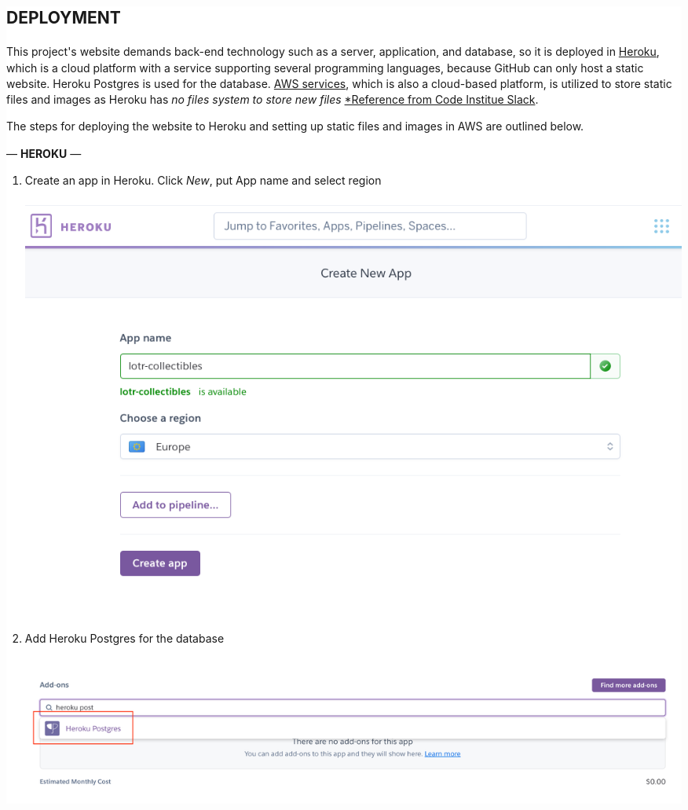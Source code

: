 ## DEPLOYMENT

This project's website demands back-end technology such as a server, application, and database, so it is deployed in [Heroku](https://www.heroku.com/), which is a cloud platform with a service supporting several programming languages, because GitHub can only host a static website. Heroku Postgres is used for the database. [AWS services](https://aws.amazon.com/), which is also a cloud-based platform, is utilized to store static files and images as Heroku has *no files system to store new files* [*Reference from Code Institue Slack](https://github.com/Mathias-SantAnna/lotr-collectibles/blob/main/readme/deployment/reference-aws.png).


The steps for deploying the website to Heroku and setting up static files and images in AWS are outlined below.

— **HEROKU** —

1. Create an app in Heroku. Click *New*, put App name and select region<br><br>
![image](https://github.com/Mathias-SantAnna/lotr-collectibles/blob/main/readme/deployment/create-app1.png)<br><br>

1. Add Heroku Postgres for the database<br><br>
![image](https://github.com/Mathias-SantAnna/lotr-collectibles/blob/main/readme/deployment/heroku-postgres.png)
